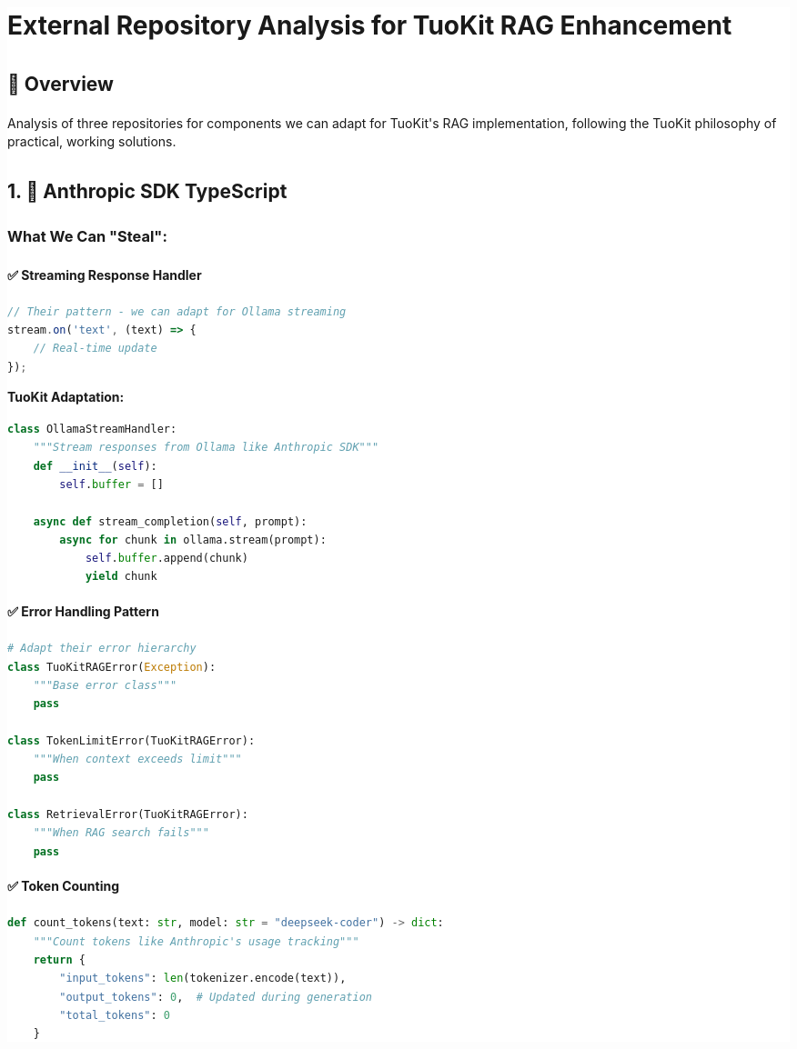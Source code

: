 # External Repository Analysis for TuoKit RAG Enhancement

## 🎯 Overview
Analysis of three repositories for components we can adapt for TuoKit's RAG implementation, following the TuoKit philosophy of practical, working solutions.

## 1. 🤖 Anthropic SDK TypeScript

### What We Can "Steal":

#### ✅ Streaming Response Handler
```typescript
// Their pattern - we can adapt for Ollama streaming
stream.on('text', (text) => {
    // Real-time update
});
```

**TuoKit Adaptation:**
```python
class OllamaStreamHandler:
    """Stream responses from Ollama like Anthropic SDK"""
    def __init__(self):
        self.buffer = []
        
    async def stream_completion(self, prompt):
        async for chunk in ollama.stream(prompt):
            self.buffer.append(chunk)
            yield chunk
```

#### ✅ Error Handling Pattern
```python
# Adapt their error hierarchy
class TuoKitRAGError(Exception):
    """Base error class"""
    pass

class TokenLimitError(TuoKitRAGError):
    """When context exceeds limit"""
    pass

class RetrievalError(TuoKitRAGError):
    """When RAG search fails"""
    pass
```

#### ✅ Token Counting
```python
def count_tokens(text: str, model: str = "deepseek-coder") -> dict:
    """Count tokens like Anthropic's usage tracking"""
    return {
        "input_tokens": len(tokenizer.encode(text)),
        "output_tokens": 0,  # Updated during generation
        "total_tokens": 0
    }
```
